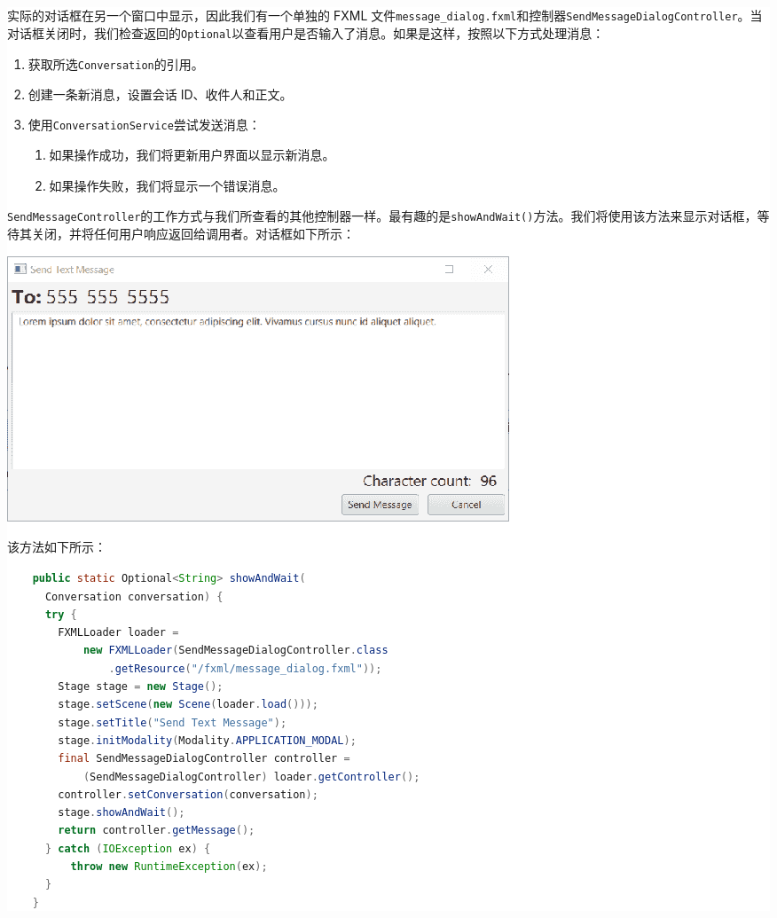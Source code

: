 实际的对话框在另一个窗口中显示，因此我们有一个单独的 FXML 文件`message_dialog.fxml`和控制器`SendMessageDialogController`。当对话框关闭时，我们检查返回的`Optional`以查看用户是否输入了消息。如果是这样，按照以下方式处理消息：

1.  获取所选`Conversation`的引用。

1.  创建一条新消息，设置会话 ID、收件人和正文。

1.  使用`ConversationService`尝试发送消息：

    1.  如果操作成功，我们将更新用户界面以显示新消息。

    1.  如果操作失败，我们将显示一个错误消息。

`SendMessageController`的工作方式与我们所查看的其他控制器一样。最有趣的是`showAndWait()`方法。我们将使用该方法来显示对话框，等待其关闭，并将任何用户响应返回给调用者。对话框如下所示：

![](img/aa10e162-71fb-425f-9087-69c8e4abe267.png)

该方法如下所示：

```java
    public static Optional<String> showAndWait( 
      Conversation conversation) { 
      try { 
        FXMLLoader loader =  
            new FXMLLoader(SendMessageDialogController.class 
                .getResource("/fxml/message_dialog.fxml")); 
        Stage stage = new Stage(); 
        stage.setScene(new Scene(loader.load())); 
        stage.setTitle("Send Text Message"); 
        stage.initModality(Modality.APPLICATION_MODAL); 
        final SendMessageDialogController controller =  
            (SendMessageDialogController) loader.getController(); 
        controller.setConversation(conversation); 
        stage.showAndWait(); 
        return controller.getMessage(); 
      } catch (IOException ex) { 
          throw new RuntimeException(ex); 
      } 
    } 
```
